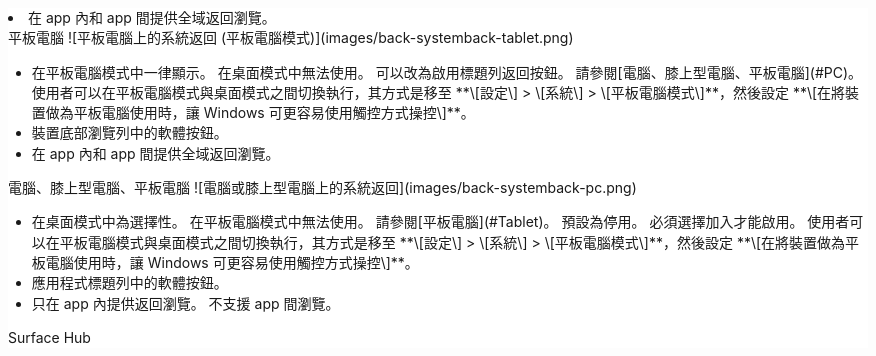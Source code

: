 <li>在 app 內和 app 間提供全域返回瀏覽。</li>
</ul>
</td>
     </tr>
     <tr>
        <td style="vertical-align:top;">平板電腦</td>
        <td style="vertical-align:top;">![平板電腦上的系統返回 (平板電腦模式)](images/back-systemback-tablet.png)</td>
        <td style="vertical-align:top;">
<ul>
<li>在平板電腦模式中一律顯示。 在桌面模式中無法使用。 可以改為啟用標題列返回按鈕。 請參閱[電腦、膝上型電腦、平板電腦](#PC)。
使用者可以在平板電腦模式與桌面模式之間切換執行，其方式是移至 **\[設定\] &gt; \[系統\] &gt; \[平板電腦模式\]**，然後設定 **\[在將裝置做為平板電腦使用時，讓 Windows 可更容易使用觸控方式操控\]**。</li>
<li> 裝置底部瀏覽列中的軟體按鈕。</li>
<li>在 app 內和 app 間提供全域返回瀏覽。</li></ul>        
        </td>
     </tr>
    <tr>
        <td style="vertical-align:top;">電腦、膝上型電腦、平板電腦</td>
        <td style="vertical-align:top;">![電腦或膝上型電腦上的系統返回](images/back-systemback-pc.png)</td>
        <td style="vertical-align:top;">
<ul>
<li>在桌面模式中為選擇性。 在平板電腦模式中無法使用。 請參閱[平板電腦](#Tablet)。 預設為停用。 必須選擇加入才能啟用。
使用者可以在平板電腦模式與桌面模式之間切換執行，其方式是移至 **\[設定\] &gt; \[系統\] &gt; \[平板電腦模式\]**，然後設定 **\[在將裝置做為平板電腦使用時，讓 Windows 可更容易使用觸控方式操控\]**。</li>
<li>應用程式標題列中的軟體按鈕。</li>
<li>只在 app 內提供返回瀏覽。 不支援 app 間瀏覽。</li></ul>        
        </td>
     </tr>
    <tr>
        <td style="vertical-align:top;">Surface Hub</td>